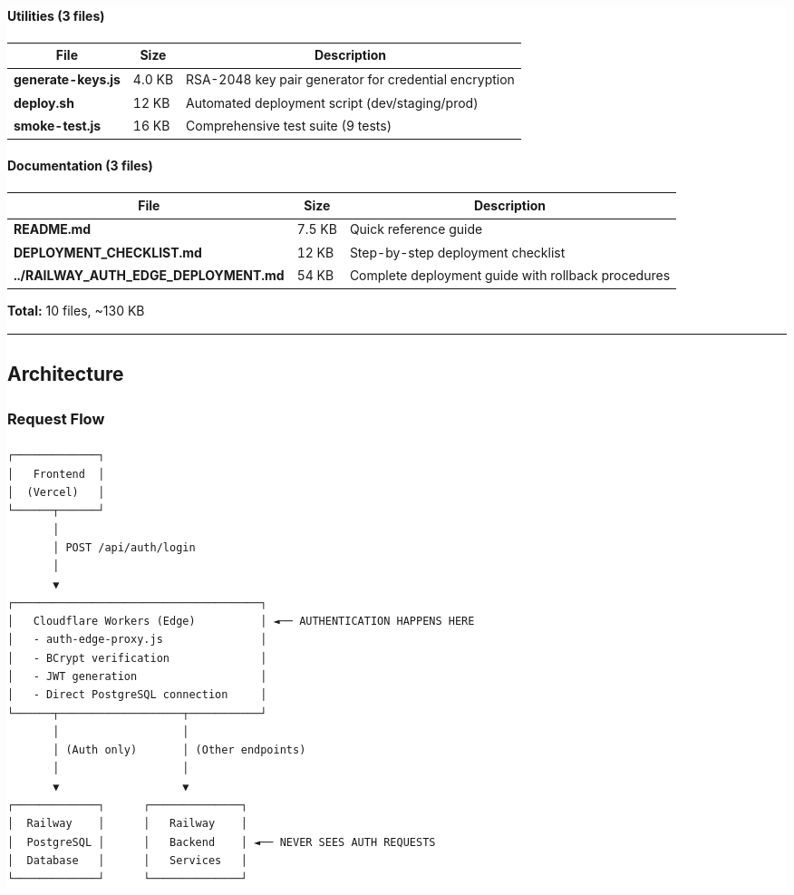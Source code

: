 #### Utilities (3 files)

| File | Size | Description |
|------|------|-------------|
| **generate-keys.js** | 4.0 KB | RSA-2048 key pair generator for credential encryption |
| **deploy.sh** | 12 KB | Automated deployment script (dev/staging/prod) |
| **smoke-test.js** | 16 KB | Comprehensive test suite (9 tests) |

#### Documentation (3 files)

| File | Size | Description |
|------|------|-------------|
| **README.md** | 7.5 KB | Quick reference guide |
| **DEPLOYMENT_CHECKLIST.md** | 12 KB | Step-by-step deployment checklist |
| **../RAILWAY_AUTH_EDGE_DEPLOYMENT.md** | 54 KB | Complete deployment guide with rollback procedures |

**Total:** 10 files, ~130 KB

---

## Architecture

### Request Flow

```
┌─────────────┐
│   Frontend  │
│  (Vercel)   │
└──────┬──────┘
       │
       │ POST /api/auth/login
       │
       ▼
┌──────────────────────────────────────┐
│   Cloudflare Workers (Edge)          │ ◄── AUTHENTICATION HAPPENS HERE
│   - auth-edge-proxy.js               │
│   - BCrypt verification              │
│   - JWT generation                   │
│   - Direct PostgreSQL connection     │
└──────┬───────────────────┬───────────┘
       │                   │
       │ (Auth only)       │ (Other endpoints)
       │                   │
       ▼                   ▼
┌─────────────┐      ┌──────────────┐
│  Railway    │      │   Railway    │
│  PostgreSQL │      │   Backend    │ ◄── NEVER SEES AUTH REQUESTS
│  Database   │      │   Services   │
└─────────────┘      └──────────────┘
```
